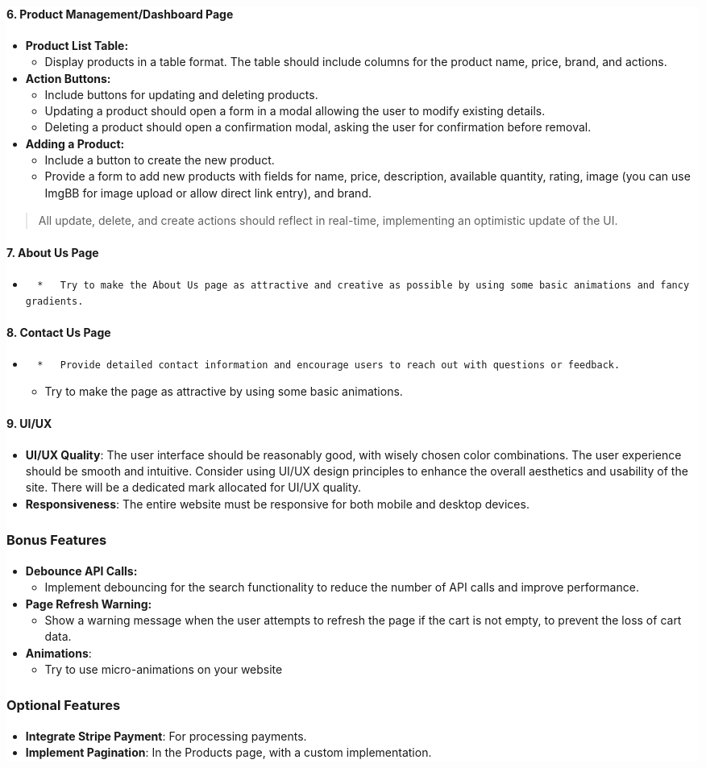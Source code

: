   

#### 6\. Product Management/Dashboard Page

*   **Product List Table:**
    *   Display products in a table format. The table should include columns for the product name, price, brand, and actions.
*   **Action Buttons:**
    *   Include buttons for updating and deleting products.
    *   Updating a product should open a form in a modal allowing the user to modify existing details.
    *   Deleting a product should open a confirmation modal, asking the user for confirmation before removal.
*   **Adding a Product:**
    *   Include a button to create the new product.
    *   Provide a form to add new products with fields for name, price, description, available quantity, rating, image (you can use ImgBB for image upload or allow direct link entry), and brand.

> All update, delete, and create actions should reflect in real-time, implementing an optimistic update of the UI.

#### 7\. About Us Page

*       *   Try to make the About Us page as attractive and creative as possible by using some basic animations and fancy gradients.

#### 8\. Contact Us Page

*       *   Provide detailed contact information and encourage users to reach out with questions or feedback.
    *   Try to make the page as attractive by using some basic animations.

#### 9\. UI/UX

*   **UI/UX Quality**: The user interface should be reasonably good, with wisely chosen color combinations. The user experience should be smooth and intuitive. Consider using UI/UX design principles to enhance the overall aesthetics and usability of the site. There will be a dedicated mark allocated for UI/UX quality.
*   **Responsiveness**: The entire website must be responsive for both mobile and desktop devices.

  

### Bonus Features

*   **Debounce API Calls:**
    *   Implement debouncing for the search functionality to reduce the number of API calls and improve performance.
*   **Page Refresh Warning:**
    *   Show a warning message when the user attempts to refresh the page if the cart is not empty, to prevent the loss of cart data.
*   **Animations**:
    *   Try to use micro-animations on your website

### Optional Features

*   **Integrate Stripe Payment**: For processing payments.
*   **Implement Pagination**: In the Products page, with a custom implementation.
